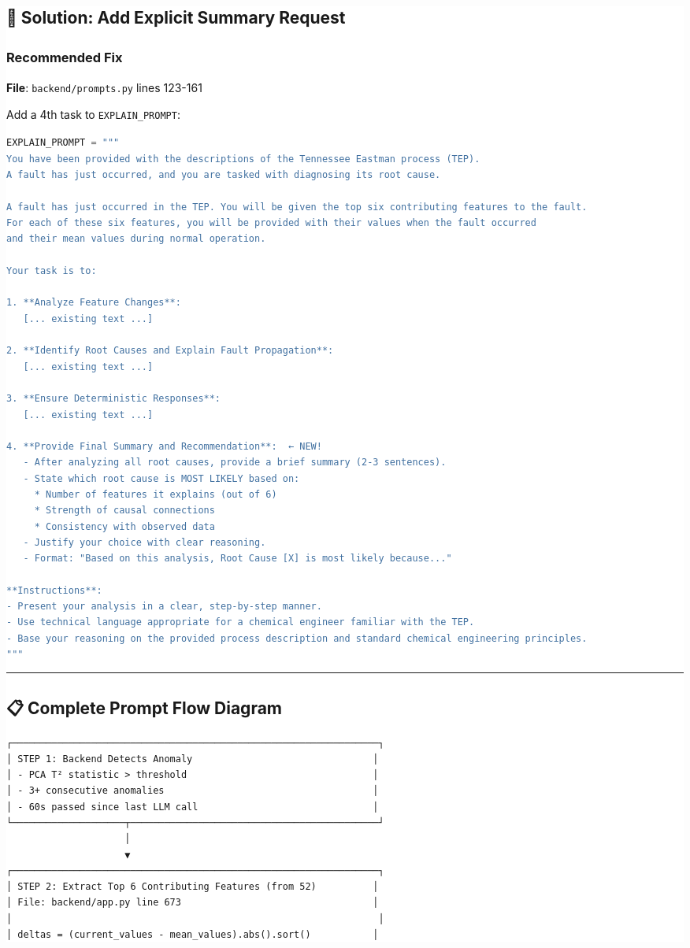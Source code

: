 ## 🔧 Solution: Add Explicit Summary Request

### Recommended Fix

**File**: `backend/prompts.py` lines 123-161

Add a 4th task to `EXPLAIN_PROMPT`:

```python
EXPLAIN_PROMPT = """
You have been provided with the descriptions of the Tennessee Eastman process (TEP).
A fault has just occurred, and you are tasked with diagnosing its root cause.

A fault has just occurred in the TEP. You will be given the top six contributing features to the fault.
For each of these six features, you will be provided with their values when the fault occurred
and their mean values during normal operation.

Your task is to:

1. **Analyze Feature Changes**:
   [... existing text ...]

2. **Identify Root Causes and Explain Fault Propagation**:
   [... existing text ...]

3. **Ensure Deterministic Responses**:
   [... existing text ...]

4. **Provide Final Summary and Recommendation**:  ← NEW!
   - After analyzing all root causes, provide a brief summary (2-3 sentences).
   - State which root cause is MOST LIKELY based on:
     * Number of features it explains (out of 6)
     * Strength of causal connections
     * Consistency with observed data
   - Justify your choice with clear reasoning.
   - Format: "Based on this analysis, Root Cause [X] is most likely because..."

**Instructions**:
- Present your analysis in a clear, step-by-step manner.
- Use technical language appropriate for a chemical engineer familiar with the TEP.
- Base your reasoning on the provided process description and standard chemical engineering principles.
"""
```

---

## 📋 Complete Prompt Flow Diagram

```
┌─────────────────────────────────────────────────────────────────┐
│ STEP 1: Backend Detects Anomaly                                │
│ - PCA T² statistic > threshold                                 │
│ - 3+ consecutive anomalies                                     │
│ - 60s passed since last LLM call                               │
└────────────────────┬────────────────────────────────────────────┘
                     │
                     ▼
┌─────────────────────────────────────────────────────────────────┐
│ STEP 2: Extract Top 6 Contributing Features (from 52)          │
│ File: backend/app.py line 673                                  │
│                                                                 │
│ deltas = (current_values - mean_values).abs().sort()           │
```